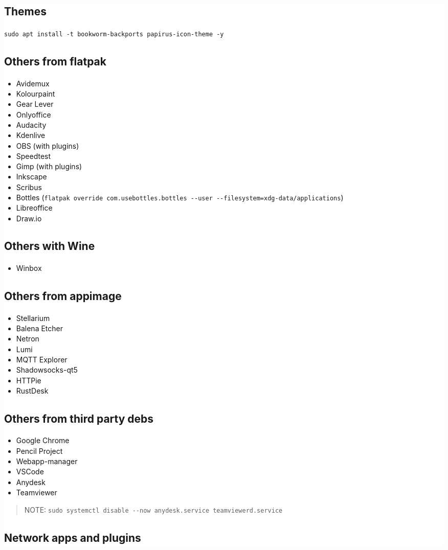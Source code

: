 ## Themes

```
sudo apt install -t bookworm-backports papirus-icon-theme -y
```

## Others from flatpak

* Avidemux
* Kolourpaint
* Gear Lever
* Onlyoffice
* Audacity
* Kdenlive
* OBS (with plugins)
* Speedtest
* Gimp (with plugins)
* Inkscape
* Scribus
* Bottles (`flatpak override com.usebottles.bottles --user --filesystem=xdg-data/applications`)
* Libreoffice
* Draw.io

## Others with Wine

* Winbox

## Others from appimage

* Stellarium
* Balena Etcher
* Netron
* Lumi
* MQTT Explorer
* Shadowsocks-qt5
* HTTPie
* RustDesk

## Others from third party debs

* Google Chrome
* Pencil Project
* Webapp-manager
* VSCode
* Anydesk
* Teamviewer

> NOTE: `sudo systemctl disable --now anydesk.service teamviewerd.service`

## Network apps and plugins
